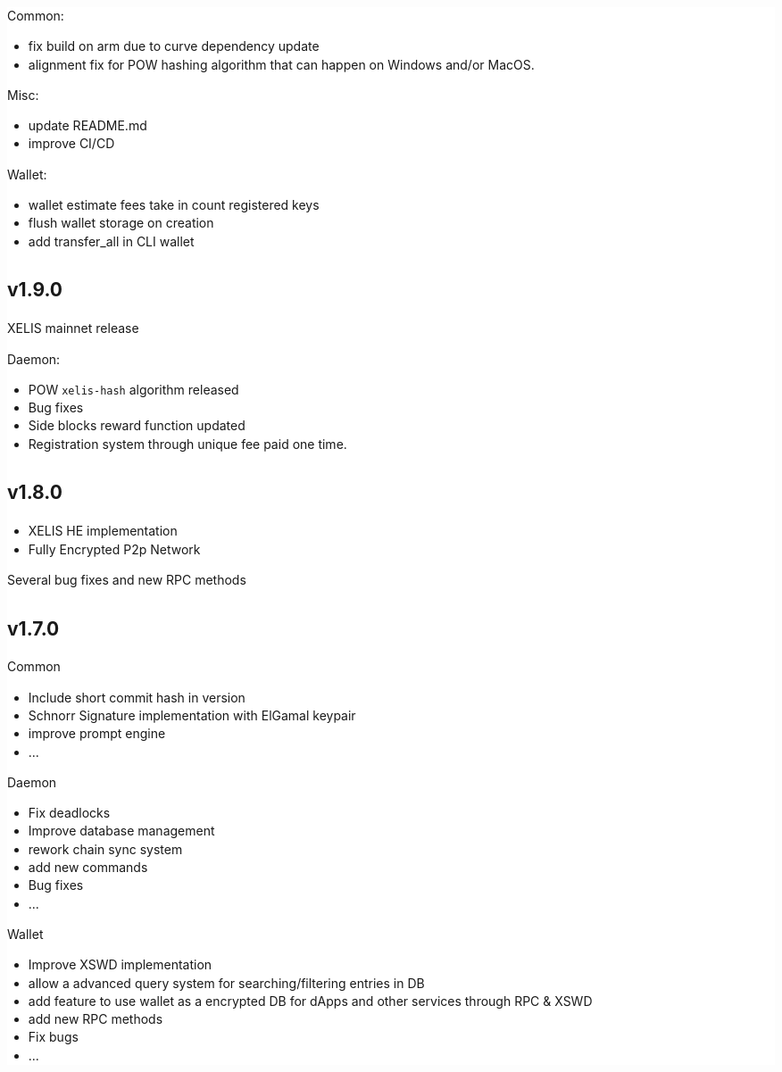 Common:
-   fix build on arm due to curve dependency update
-   alignment fix for POW hashing algorithm that can happen on Windows and/or MacOS.

Misc:
-   update README.md
-   improve CI/CD

Wallet:
-   wallet estimate fees take in count registered keys
-   flush wallet storage on creation
-   add transfer_all in CLI wallet

## v1.9.0

XELIS mainnet release

Daemon:
- POW `xelis-hash` algorithm released
- Bug fixes 
- Side blocks reward function updated  
- Registration system through unique fee paid one time.

## v1.8.0

- XELIS HE implementation
- Fully Encrypted P2p Network

Several bug fixes and new RPC methods

## v1.7.0

Common
-   Include short commit hash in version
-   Schnorr Signature implementation with ElGamal keypair
-   improve prompt engine
-   ...

Daemon
-   Fix deadlocks
-   Improve database management
-   rework chain sync system
-   add new commands
-   Bug fixes
-   ...

Wallet
-   Improve XSWD implementation
-   allow a advanced query system for searching/filtering entries in DB
-   add feature to use wallet as a encrypted DB for dApps and other services through RPC & XSWD
-   add new RPC methods
-   Fix bugs
-   ...

